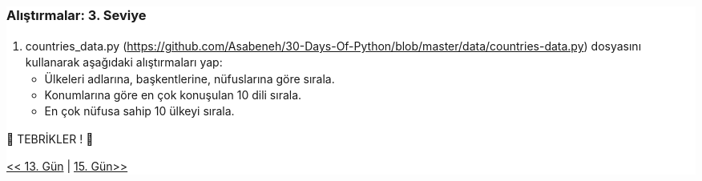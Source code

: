 ### Alıştırmalar: 3. Seviye

1. countries_data.py (https://github.com/Asabeneh/30-Days-Of-Python/blob/master/data/countries-data.py) dosyasını kullanarak aşağıdaki alıştırmaları yap:
   - Ülkeleri adlarına, başkentlerine, nüfuslarına göre sırala.
   - Konumlarına göre en çok konuşulan 10 dili sırala.
   - En çok nüfusa sahip 10 ülkeyi sırala.

🎉 TEBRİKLER ! 🎉

[<< 13. Gün](../13_Day_List_comprehension/13_list_comprehension.md) | [15. Gün>>](../15_Day_Python_type_errors/15_python_type_errors.md)
